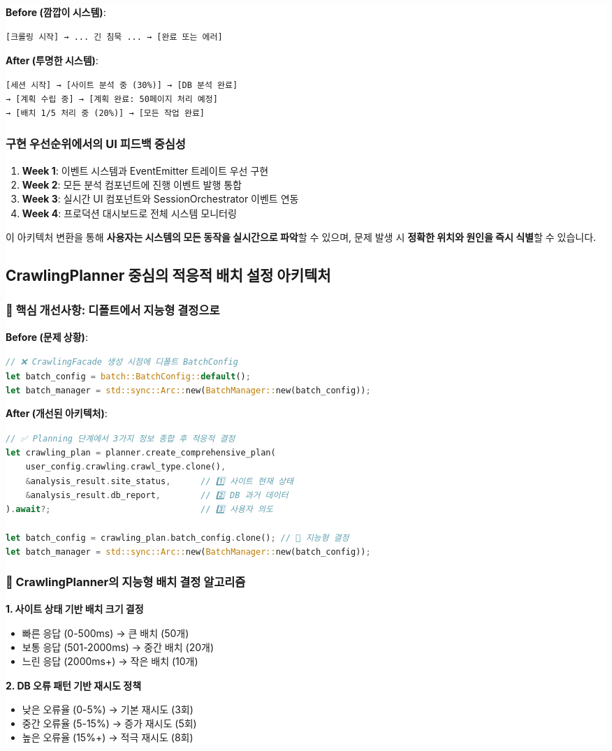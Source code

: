 **Before (깜깝이 시스템)**:
```
[크롤링 시작] → ... 긴 침묵 ... → [완료 또는 에러]
```

**After (투명한 시스템)**:
```
[세션 시작] → [사이트 분석 중 (30%)] → [DB 분석 완료] 
→ [계획 수립 중] → [계획 완료: 50페이지 처리 예정] 
→ [배치 1/5 처리 중 (20%)] → [모든 작업 완료]
```

### 구현 우선순위에서의 UI 피드백 중심성

1. **Week 1**: 이벤트 시스템과 EventEmitter 트레이트 우선 구현
2. **Week 2**: 모든 분석 컴포넌트에 진행 이벤트 발행 통합
3. **Week 3**: 실시간 UI 컴포넌트와 SessionOrchestrator 이벤트 연동
4. **Week 4**: 프로덕션 대시보드로 전체 시스템 모니터링

이 아키텍처 변환을 통해 **사용자는 시스템의 모든 동작을 실시간으로 파악**할 수 있으며, 문제 발생 시 **정확한 위치와 원인을 즉시 식별**할 수 있습니다.

## CrawlingPlanner 중심의 적응적 배치 설정 아키텍처

### 🎯 핵심 개선사항: 디폴트에서 지능형 결정으로

**Before (문제 상황)**:
```rust
// ❌ CrawlingFacade 생성 시점에 디폴트 BatchConfig
let batch_config = batch::BatchConfig::default();
let batch_manager = std::sync::Arc::new(BatchManager::new(batch_config));
```

**After (개선된 아키텍처)**:
```rust
// ✅ Planning 단계에서 3가지 정보 종합 후 적응적 결정
let crawling_plan = planner.create_comprehensive_plan(
    user_config.crawling.crawl_type.clone(),
    &analysis_result.site_status,      // 1️⃣ 사이트 현재 상태
    &analysis_result.db_report,        // 2️⃣ DB 과거 데이터  
).await?;                              // 3️⃣ 사용자 의도

let batch_config = crawling_plan.batch_config.clone(); // 🧠 지능형 결정
let batch_manager = std::sync::Arc::new(BatchManager::new(batch_config));
```

### 🧠 CrawlingPlanner의 지능형 배치 결정 알고리즘

**1. 사이트 상태 기반 배치 크기 결정**
- 빠른 응답 (0-500ms) → 큰 배치 (50개)  
- 보통 응답 (501-2000ms) → 중간 배치 (20개)
- 느린 응답 (2000ms+) → 작은 배치 (10개)

**2. DB 오류 패턴 기반 재시도 정책**
- 낮은 오류율 (0-5%) → 기본 재시도 (3회)
- 중간 오류율 (5-15%) → 증가 재시도 (5회)  
- 높은 오류율 (15%+) → 적극 재시도 (8회)
